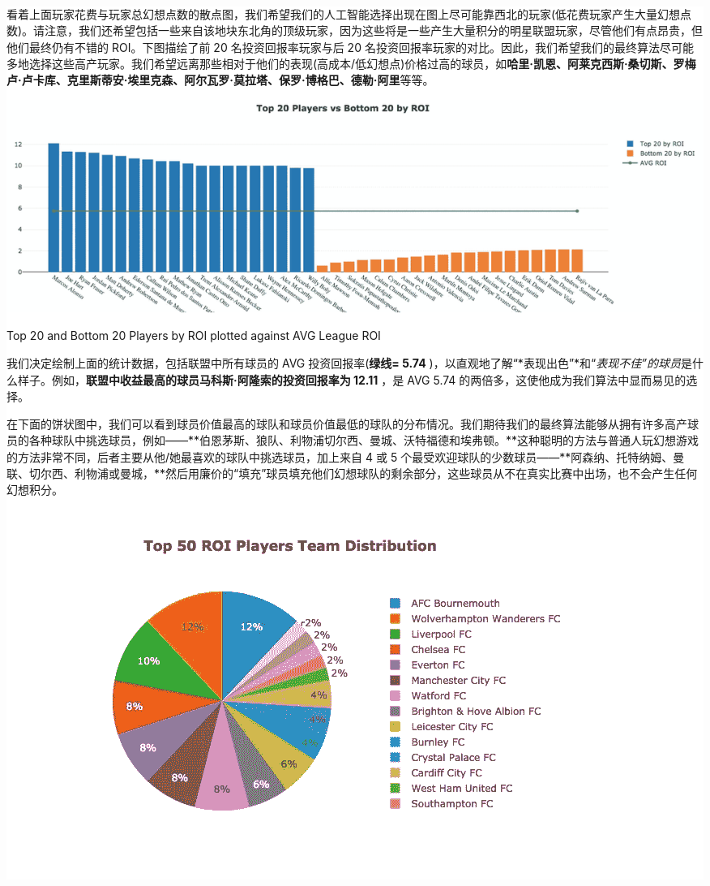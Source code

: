 看着上面玩家花费与玩家总幻想点数的散点图，我们希望我们的人工智能选择出现在图上尽可能靠西北的玩家(低花费玩家产生大量幻想点数)。请注意，我们还希望包括一些来自该地块东北角的顶级玩家，因为这些将是一些产生大量积分的明星联盟玩家，尽管他们有点昂贵，但他们最终仍有不错的 ROI。下图描绘了前 20 名投资回报率玩家与后 20 名投资回报率玩家的对比。因此，我们希望我们的最终算法尽可能多地选择这些高产玩家。我们希望远离那些相对于他们的表现(高成本/低幻想点)价格过高的球员，如**哈里·凯恩、阿莱克西斯·桑切斯、罗梅卢·卢卡库、克里斯蒂安·埃里克森、阿尔瓦罗·莫拉塔、保罗·博格巴、德勒·阿里**等等。

![](img/9c3d66bfcea593206d7c73fabaa8cdf5.png)

Top 20 and Bottom 20 Players by ROI plotted against AVG League ROI

我们决定绘制上面的统计数据，包括联盟中所有球员的 AVG 投资回报率(**绿线= 5.74** )，以直观地了解“*表现出色”*和“*表现不佳”的球员*是什么样子。例如，**联盟中收益最高的球员马科斯·阿隆索的投资回报率为 12.11** ，是 AVG 5.74 的两倍多，这使他成为我们算法中显而易见的选择。

在下面的饼状图中，我们可以看到球员价值最高的球队和球员价值最低的球队的分布情况。我们期待我们的最终算法能够从拥有许多高产球员的各种球队中挑选球员，例如——**伯恩茅斯、狼队、利物浦切尔西、曼城、沃特福德和埃弗顿。**这种聪明的方法与普通人玩幻想游戏的方法非常不同，后者主要从他/她最喜欢的球队中挑选球员，加上来自 4 或 5 个最受欢迎球队的少数球员——**阿森纳、托特纳姆、曼联、切尔西、利物浦或曼城，**然后用廉价的“填充”球员填充他们幻想球队的剩余部分，这些球员从不在真实比赛中出场，也不会产生任何幻想积分。

![](img/8421a73b7ce2eb6d7185f220ac3f235d.png)
